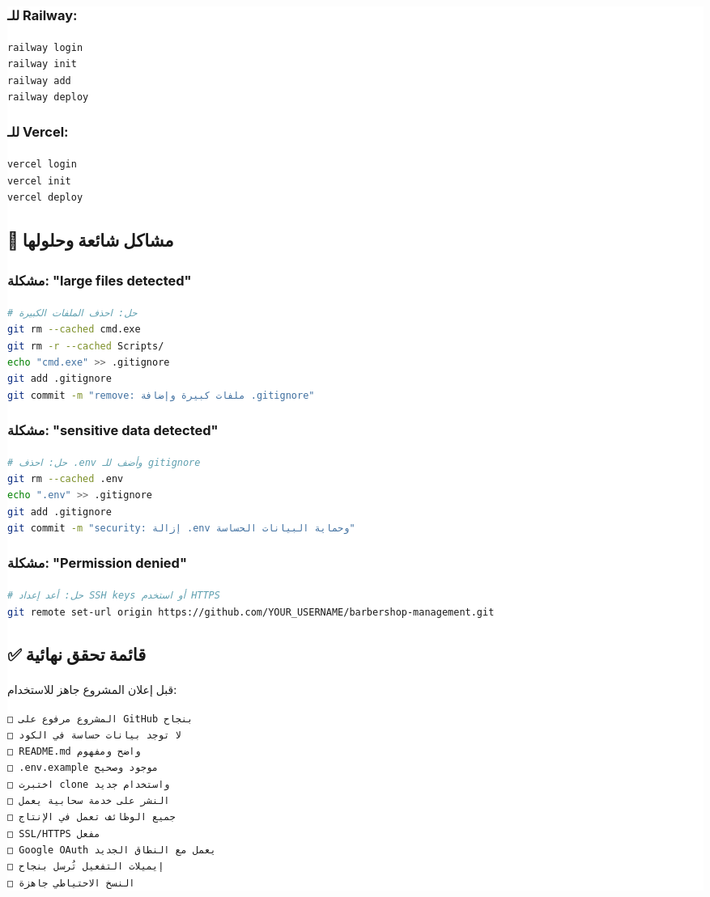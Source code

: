 ### للـ Railway:
```bash
railway login
railway init
railway add
railway deploy
```

### للـ Vercel:
```bash
vercel login
vercel init
vercel deploy
```

## 🚨 **مشاكل شائعة وحلولها**

### مشكلة: "large files detected"
```bash
# حل: احذف الملفات الكبيرة
git rm --cached cmd.exe
git rm -r --cached Scripts/
echo "cmd.exe" >> .gitignore
git add .gitignore
git commit -m "remove: ملفات كبيرة وإضافة .gitignore"
```

### مشكلة: "sensitive data detected"
```bash
# حل: احذف .env وأضف للـ gitignore
git rm --cached .env
echo ".env" >> .gitignore
git add .gitignore
git commit -m "security: إزالة .env وحماية البيانات الحساسة"
```

### مشكلة: "Permission denied"
```bash
# حل: أعد إعداد SSH keys أو استخدم HTTPS
git remote set-url origin https://github.com/YOUR_USERNAME/barbershop-management.git
```

## ✅ **قائمة تحقق نهائية**

قبل إعلان المشروع جاهز للاستخدام:

```
□ المشروع مرفوع على GitHub بنجاح
□ لا توجد بيانات حساسة في الكود
□ README.md واضح ومفهوم
□ .env.example موجود وصحيح
□ اختبرت clone واستخدام جديد
□ النشر على خدمة سحابية يعمل
□ جميع الوظائف تعمل في الإنتاج
□ SSL/HTTPS مفعل
□ Google OAuth يعمل مع النطاق الجديد
□ إيميلات التفعيل تُرسل بنجاح
□ النسخ الاحتياطي جاهزة
```
